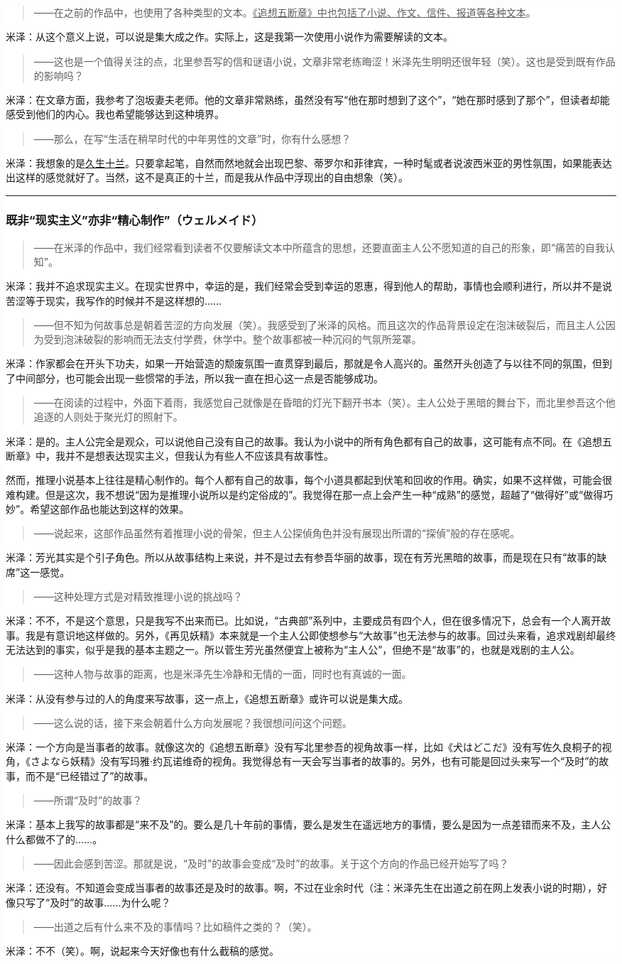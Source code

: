 > ――在之前的作品中，也使用了各种类型的文本。<u>《追想五断章》中也包括了小说、作文、信件、报道等各种文本</u>。

米泽：从这个意义上说，可以说是集大成之作。实际上，这是我第一次使用小说作为需要解读的文本。

> ――这也是一个值得关注的点，北里参吾写的信和谜语小说，文章非常老练晦涩！米泽先生明明还很年轻（笑）。这也是受到既有作品的影响吗？

米泽：在文章方面，我参考了泡坂妻夫老师。他的文章非常熟练，虽然没有写“他在那时想到了这个”，“她在那时感到了那个”，但读者却能感受到他们的内心。我也希望能够达到这种境界。

> ――那么，在写“生活在稍早时代的中年男性的文章”时，你有什么感想？

米泽：我想象的是[久生十兰](https://book.douban.com/author/372014/)。只要拿起笔，自然而然地就会出现巴黎、蒂罗尔和菲律宾，一种时髦或者说波西米亚的男性氛围，如果能表达出这样的感觉就好了。当然，这不是真正的十兰，而是我从作品中浮现出的自由想象（笑）。

---

### 既非“现实主义”亦非“精心制作”（ウェルメイド）

> ――在米泽的作品中，我们经常看到读者不仅要解读文本中所蕴含的思想，还要直面主人公不愿知道的自己的形象，即“痛苦的自我认知”。

米泽：我并不追求现实主义。在现实世界中，幸运的是，我们经常会受到幸运的恩惠，得到他人的帮助，事情也会顺利进行，所以并不是说苦涩等于现实，我写作的时候并不是这样想的……

> ――但不知为何故事总是朝着苦涩的方向发展（笑）。我感受到了米泽的风格。而且这次的作品背景设定在泡沫破裂后，而且主人公因为受到泡沫破裂的影响而无法支付学费，休学中。整个故事都被一种沉闷的气氛所笼罩。

米泽：作家都会在开头下功夫，如果一开始营造的颓废氛围一直贯穿到最后，那就是令人高兴的。虽然开头创造了与以往不同的氛围，但到了中间部分，也可能会出现一些惯常的手法，所以我一直在担心这一点是否能够成功。

> ――在阅读的过程中，外面下着雨，我感觉自己就像是在昏暗的灯光下翻开书本（笑）。主人公处于黑暗的舞台下，而北里参吾这个他追逐的人则处于聚光灯的照射下。

米泽：是的。主人公完全是观众，可以说他自己没有自己的故事。我认为小说中的所有角色都有自己的故事，这可能有点不同。在《追想五断章》中，我并不是想表达现实主义，但我认为有些人不应该具有故事性。

然而，推理小说基本上往往是精心制作的。每个人都有自己的故事，每个小道具都起到伏笔和回收的作用。确实，如果不这样做，可能会很难构建。但是这次，我不想说“因为是推理小说所以是约定俗成的”。我觉得在那一点上会产生一种“成熟”的感觉，超越了“做得好”或“做得巧妙”。希望这部作品也能达到这样的效果。

> ――说起来，这部作品虽然有着推理小说的骨架，但主人公探偵角色并没有展现出所谓的“探偵”般的存在感呢。

米泽：芳光其实是个引子角色。所以从故事结构上来说，并不是过去有参吾华丽的故事，现在有芳光黑暗的故事，而是现在只有“故事的缺席”这一感觉。

> ――这种处理方式是对精致推理小说的挑战吗？

米泽：不不，不是这个意思，只是我写不出来而已。比如说，“古典部”系列中，主要成员有四个人，但在很多情况下，总会有一个人离开故事。我是有意识地这样做的。另外，《再见妖精》本来就是一个主人公即使想参与“大故事”也无法参与的故事。回过头来看，追求戏剧却最终无法达到的事实，似乎是我的基本主题之一。所以菅生芳光虽然便宜上被称为“主人公”，但绝不是“故事”的，也就是戏剧的主人公。

> ――这种人物与故事的距离，也是米泽先生冷静和无情的一面，同时也有真诚的一面。

米泽：从没有参与过的人的角度来写故事，这一点上，《追想五断章》或许可以说是集大成。

> ――这么说的话，接下来会朝着什么方向发展呢？我很想问问这个问题。

米泽：一个方向是当事者的故事。就像这次的《追想五断章》没有写北里参吾的视角故事一样，比如《犬はどこだ》没有写佐久良桐子的视角，《さよなら妖精》没有写玛雅·约瓦诺维奇的视角。我觉得总有一天会写当事者的故事的。另外，也有可能是回过头来写一个“及时”的故事，而不是“已经错过了”的故事。

> ――所谓“及时”的故事？

米泽：基本上我写的故事都是“来不及”的。要么是几十年前的事情，要么是发生在遥远地方的事情，要么是因为一点差错而来不及，主人公什么都做不了的……。

> ――因此会感到苦涩。那就是说，“及时”的故事会变成“及时”的故事。关于这个方向的作品已经开始写了吗？

米泽：还没有。不知道会变成当事者的故事还是及时的故事。啊，不过在业余时代（注：米泽先生在出道之前在网上发表小说的时期），好像只写了“及时”的故事……为什么呢？

> ――出道之后有什么来不及的事情吗？比如稿件之类的？（笑）。

米泽：不不（笑）。啊，说起来今天好像也有什么截稿的感觉。
